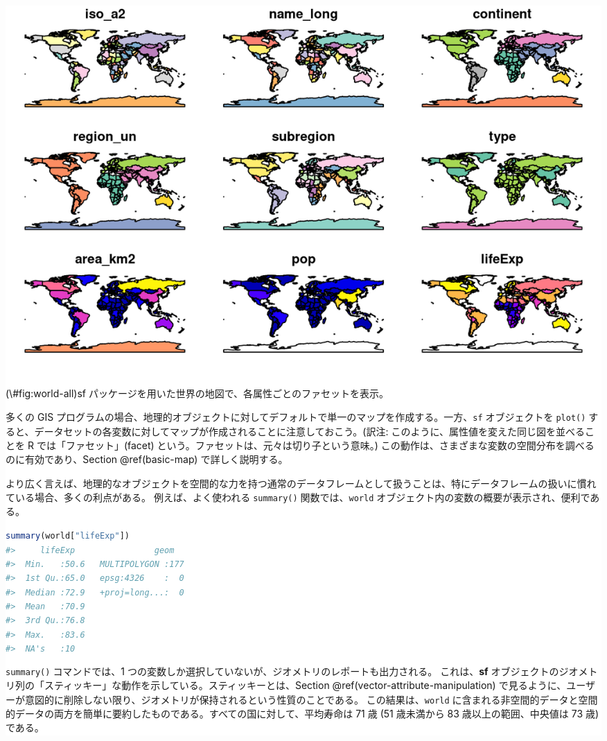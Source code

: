 <img src="figures/world-all-1.png" alt="sf パッケージを用いた世界の地図で、各属性ごとのファセットを表示。" width="100%" />
<p class="caption">(\#fig:world-all)sf パッケージを用いた世界の地図で、各属性ごとのファセットを表示。</p>
</div>

多くの GIS プログラムの場合、地理的オブジェクトに対してデフォルトで単一のマップを作成する。一方、`sf` オブジェクトを `plot()` すると、データセットの各変数に対してマップが作成されることに注意しておこう。(訳注: このように、属性値を変えた同じ図を並べることを R では「ファセット」(facet) という。ファセットは、元々は切り子という意味。)
この動作は、さまざまな変数の空間分布を調べるのに有効であり、Section \@ref(basic-map) で詳しく説明する。

より広く言えば、地理的なオブジェクトを空間的な力を持つ通常のデータフレームとして扱うことは、特にデータフレームの扱いに慣れている場合、多くの利点がある。
例えば、よく使われる `summary()` 関数では、`world` オブジェクト内の変数の概要が表示され、便利である。


``` r
summary(world["lifeExp"])
#>     lifeExp                geom    
#>  Min.   :50.6   MULTIPOLYGON :177  
#>  1st Qu.:65.0   epsg:4326    :  0  
#>  Median :72.9   +proj=long...:  0  
#>  Mean   :70.9                      
#>  3rd Qu.:76.8                      
#>  Max.   :83.6                      
#>  NA's   :10
```

`summary()` コマンドでは、1 つの変数しか選択していないが、ジオメトリのレポートも出力される。
これは、**sf** オブジェクトのジオメトリ列の「スティッキー」な動作を示している。スティッキーとは、Section \@ref(vector-attribute-manipulation) で見るように、ユーザーが意図的に削除しない限り、ジオメトリが保持されるという性質のことである。
この結果は、`world` に含まれる非空間的データと空間的データの両方を簡単に要約したものである。すべての国に対して、平均寿命は 71 歳 (51 歳未満から 83 歳以上の範囲、中央値は 73 歳) である。
